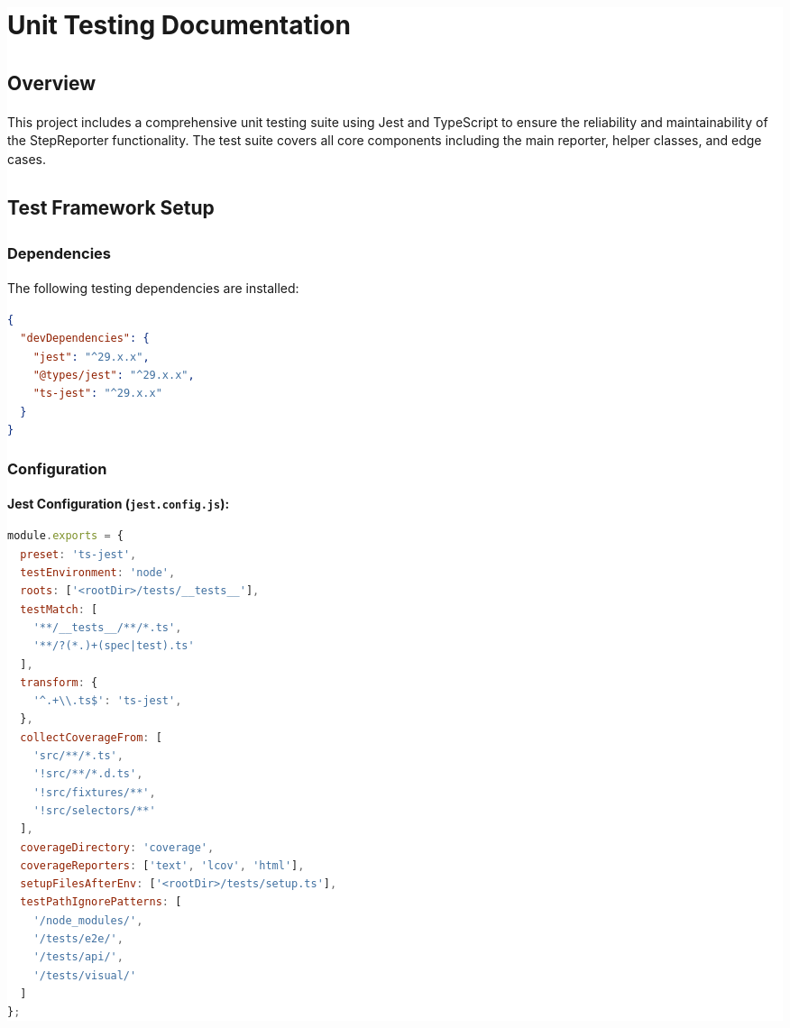 # Unit Testing Documentation

## Overview

This project includes a comprehensive unit testing suite using Jest and TypeScript to ensure the reliability and maintainability of the StepReporter functionality. The test suite covers all core components including the main reporter, helper classes, and edge cases.

## Test Framework Setup

### Dependencies

The following testing dependencies are installed:

```json
{
  "devDependencies": {
    "jest": "^29.x.x",
    "@types/jest": "^29.x.x", 
    "ts-jest": "^29.x.x"
  }
}
```

### Configuration

**Jest Configuration (`jest.config.js`):**
```javascript
module.exports = {
  preset: 'ts-jest',
  testEnvironment: 'node',
  roots: ['<rootDir>/tests/__tests__'],
  testMatch: [
    '**/__tests__/**/*.ts',
    '**/?(*.)+(spec|test).ts'
  ],
  transform: {
    '^.+\\.ts$': 'ts-jest',
  },
  collectCoverageFrom: [
    'src/**/*.ts',
    '!src/**/*.d.ts',
    '!src/fixtures/**',
    '!src/selectors/**'
  ],
  coverageDirectory: 'coverage',
  coverageReporters: ['text', 'lcov', 'html'],
  setupFilesAfterEnv: ['<rootDir>/tests/setup.ts'],
  testPathIgnorePatterns: [
    '/node_modules/',
    '/tests/e2e/',
    '/tests/api/',
    '/tests/visual/'
  ]
};
```

